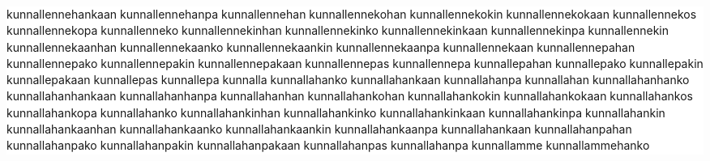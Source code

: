 kunnallennehankaan
kunnallennehanpa
kunnallennehan
kunnallennekohan
kunnallennekokin
kunnallennekokaan
kunnallennekos
kunnallennekopa
kunnallenneko
kunnallennekinhan
kunnallennekinko
kunnallennekinkaan
kunnallennekinpa
kunnallennekin
kunnallennekaanhan
kunnallennekaanko
kunnallennekaankin
kunnallennekaanpa
kunnallennekaan
kunnallennepahan
kunnallennepako
kunnallennepakin
kunnallennepakaan
kunnallennepas
kunnallennepa
kunnallepahan
kunnallepako
kunnallepakin
kunnallepakaan
kunnallepas
kunnallepa
kunnalla
kunnallahanko
kunnallahankaan
kunnallahanpa
kunnallahan
kunnallahanhanko
kunnallahanhankaan
kunnallahanhanpa
kunnallahanhan
kunnallahankohan
kunnallahankokin
kunnallahankokaan
kunnallahankos
kunnallahankopa
kunnallahanko
kunnallahankinhan
kunnallahankinko
kunnallahankinkaan
kunnallahankinpa
kunnallahankin
kunnallahankaanhan
kunnallahankaanko
kunnallahankaankin
kunnallahankaanpa
kunnallahankaan
kunnallahanpahan
kunnallahanpako
kunnallahanpakin
kunnallahanpakaan
kunnallahanpas
kunnallahanpa
kunnallamme
kunnallammehanko